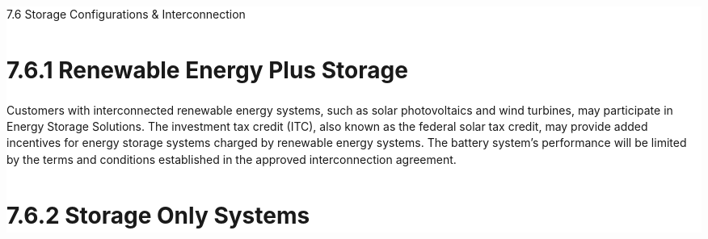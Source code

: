 7.6 Storage Configurations & Interconnection  

# 7.6.1 Renewable Energy Plus Storage  

Customers with interconnected renewable energy systems, such as solar photovoltaics and wind turbines, may participate in Energy Storage Solutions. The investment tax credit (ITC), also known as the federal solar tax credit, may provide added incentives for energy storage systems charged by renewable energy systems. The battery system’s performance will be limited by the terms and conditions established in the approved interconnection agreement.  

# 7.6.2 Storage Only Systems  

